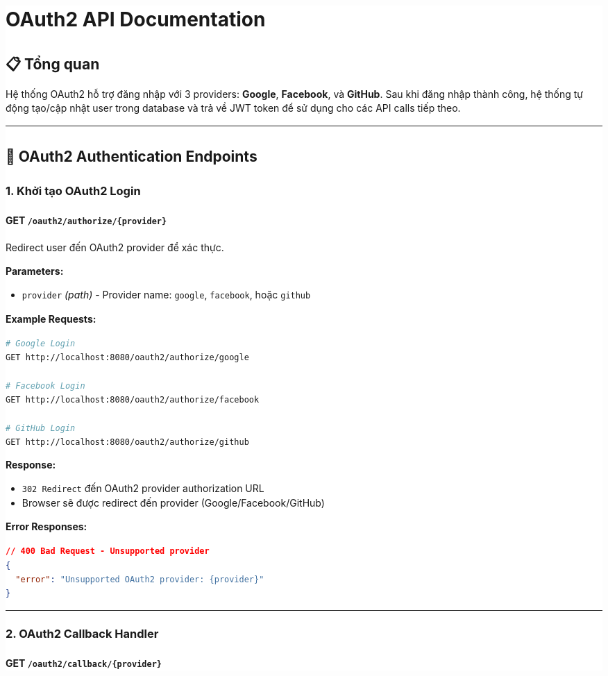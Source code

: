 # OAuth2 API Documentation

## 📋 Tổng quan

Hệ thống OAuth2 hỗ trợ đăng nhập với 3 providers: **Google**, **Facebook**, và **GitHub**. Sau khi đăng nhập thành công, hệ thống tự động tạo/cập nhật user trong database và trả về JWT token để sử dụng cho các API calls tiếp theo.

---

## 🔐 OAuth2 Authentication Endpoints

### 1. Khởi tạo OAuth2 Login

#### **GET** `/oauth2/authorize/{provider}`

Redirect user đến OAuth2 provider để xác thực.

**Parameters:**

- `provider` _(path)_ - Provider name: `google`, `facebook`, hoặc `github`

**Example Requests:**

```bash
# Google Login
GET http://localhost:8080/oauth2/authorize/google

# Facebook Login
GET http://localhost:8080/oauth2/authorize/facebook

# GitHub Login
GET http://localhost:8080/oauth2/authorize/github
```

**Response:**

- `302 Redirect` đến OAuth2 provider authorization URL
- Browser sẽ được redirect đến provider (Google/Facebook/GitHub)

**Error Responses:**

```json
// 400 Bad Request - Unsupported provider
{
  "error": "Unsupported OAuth2 provider: {provider}"
}
```

---

### 2. OAuth2 Callback Handler

#### **GET** `/oauth2/callback/{provider}`
